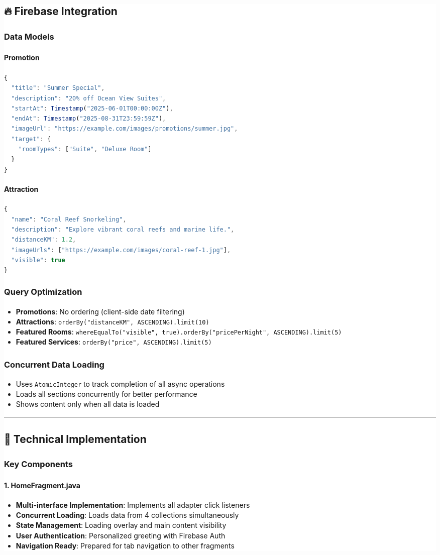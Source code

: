 
## 🔥 Firebase Integration

### **Data Models**

#### **Promotion**
```javascript
{
  "title": "Summer Special",
  "description": "20% off Ocean View Suites",
  "startAt": Timestamp("2025-06-01T00:00:00Z"),
  "endAt": Timestamp("2025-08-31T23:59:59Z"),
  "imageUrl": "https://example.com/images/promotions/summer.jpg",
  "target": {
    "roomTypes": ["Suite", "Deluxe Room"]
  }
}
```

#### **Attraction**
```javascript
{
  "name": "Coral Reef Snorkeling",
  "description": "Explore vibrant coral reefs and marine life.",
  "distanceKM": 1.2,
  "imageUrls": ["https://example.com/images/coral-reef-1.jpg"],
  "visible": true
}
```

### **Query Optimization**
- **Promotions**: No ordering (client-side date filtering)
- **Attractions**: `orderBy("distanceKM", ASCENDING).limit(10)`
- **Featured Rooms**: `whereEqualTo("visible", true).orderBy("pricePerNight", ASCENDING).limit(5)`
- **Featured Services**: `orderBy("price", ASCENDING).limit(5)`

### **Concurrent Data Loading**
- Uses `AtomicInteger` to track completion of all async operations
- Loads all sections concurrently for better performance
- Shows content only when all data is loaded

---

## 🔧 Technical Implementation

### **Key Components**

#### 1. **HomeFragment.java**
- **Multi-interface Implementation**: Implements all adapter click listeners
- **Concurrent Loading**: Loads data from 4 collections simultaneously
- **State Management**: Loading overlay and main content visibility
- **User Authentication**: Personalized greeting with Firebase Auth
- **Navigation Ready**: Prepared for tab navigation to other fragments

